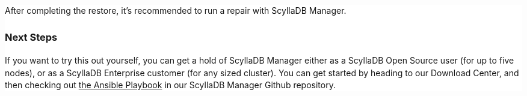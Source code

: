 ```shell
```

After completing the restore, it’s recommended to run a repair with ScyllaDB Manager.

### Next Steps

If you want to try this out yourself, you can get a hold of ScyllaDB Manager either as a ScyllaDB Open Source user (for up to five nodes), or as a ScyllaDB Enterprise customer (for any sized cluster).
You can get started by heading to our Download Center, and then checking out [the Ansible Playbook](https://github.com/scylladb/scylla-manager/tree/master/ansible/restore) in our ScyllaDB Manager Github repository.
